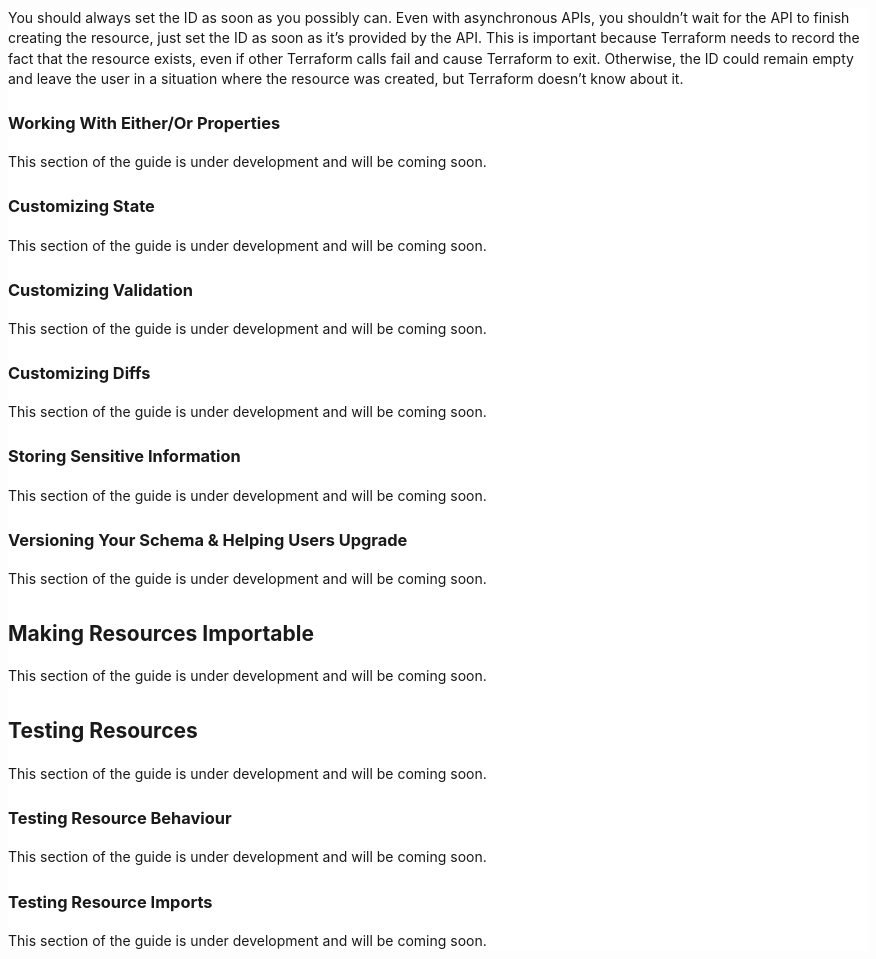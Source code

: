You should always set the ID as soon as you possibly can. Even with asynchronous APIs, you shouldn’t wait for the API to finish creating the resource, just set the ID as soon as it’s provided by the API. This is important because Terraform needs to record the fact that the resource exists, even if other Terraform calls fail and cause Terraform to exit. Otherwise, the ID could remain empty and leave the user in a situation where the resource was created, but Terraform doesn’t know about it.

### Working With Either/Or Properties
This section of the guide is under development and will be coming soon.

### Customizing State
This section of the guide is under development and will be coming soon.

### Customizing Validation
This section of the guide is under development and will be coming soon.

### Customizing Diffs
This section of the guide is under development and will be coming soon.

### Storing Sensitive Information
This section of the guide is under development and will be coming soon.

### Versioning Your Schema & Helping Users Upgrade
This section of the guide is under development and will be coming soon.

## Making Resources Importable
This section of the guide is under development and will be coming soon.

## Testing Resources
This section of the guide is under development and will be coming soon.

### Testing Resource Behaviour
This section of the guide is under development and will be coming soon.

### Testing Resource Imports
This section of the guide is under development and will be coming soon.

